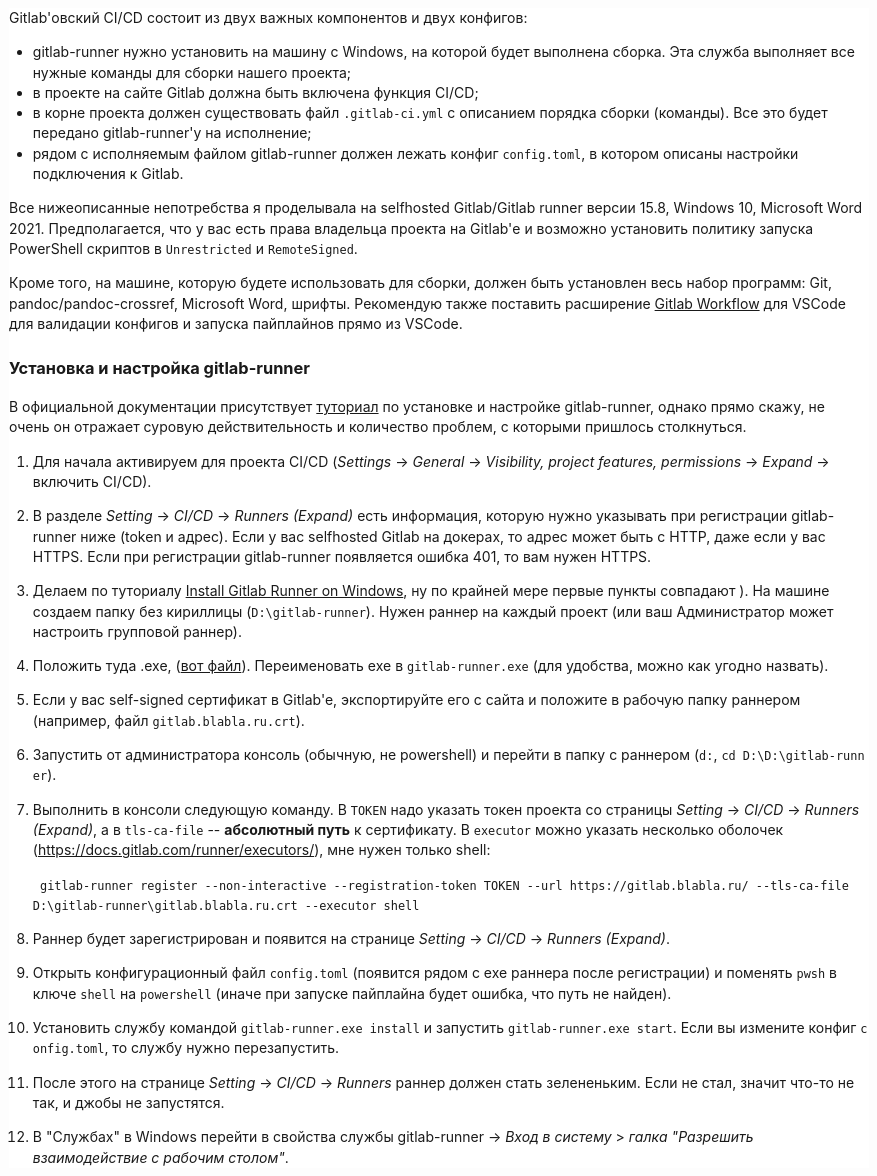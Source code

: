 Gitlab'овский CI/CD состоит из двух важных компонентов и двух конфигов:

- gitlab-runner нужно установить на машину с Windows, на которой будет выполнена сборка. Эта служба выполняет все нужные команды для сборки нашего проекта;
- в проекте на сайте Gitlab должна быть включена функция CI/CD;
- в корне проекта должен существовать файл `.gitlab-ci.yml` с описанием порядка сборки (команды). Все это будет передано gitlab-runner'у на исполнение;
- рядом с исполняемым файлом gitlab-runner должен лежать конфиг `config.toml`, в котором описаны настройки подключения к Gitlab.

Все нижеописанные непотребства я проделывала на selfhosted Gitlab/Gitlab runner версии 15.8, Windows 10, Microsoft Word 2021. Предполагается, что у вас есть права владельца проекта на Gitlab'е и возможно установить политику запуска PowerShell скриптов в `Unrestricted` и `RemoteSigned`.

Кроме того, на машине, которую будете использовать для сборки, должен быть установлен весь набор программ: Git, pandoc/pandoc-crossref, Microsoft Word, шрифты. 
Рекомендую также поставить расширение [Gitlab Workflow](https://marketplace.visualstudio.com/items?itemName=GitLab.gitlab-workflow) для VSCode для валидации конфигов и запуска пайплайнов прямо из VSCode.

### Установка и настройка gitlab-runner

В официальной документации присутствует [туториал](https://docs.gitlab.com/runner/install/windows.html) по установке и настройке gitlab-runner, однако прямо скажу, не очень он отражает суровую действительность и количество проблем, с которыми пришлось столкнуться.

1. Для начала активируем для проекта CI/СD (_Settings_ -> _General_ -> _Visibility, project features, permissions_ -> _Expand_ -> включить CI/CD).
2. В разделе _Setting_ -> _CI/CD_ -> _Runners (Expand)_ есть информация, которую нужно указывать при регистрации gitlab-runner ниже (token и адрес). Если у вас selfhosted Gitlab на докерах, то адрес может быть с HTTP, даже если у вас HTTPS. Если при регистрации gitlab-runner появляется ошибка 401, то вам нужен HTTPS.
3. Делаем по туториалу [Install Gitlab Runner on Windows](https://docs.gitlab.com/runner/install/windows.html), ну по крайней мере первые пункты совпадают ). На машине создаем папку без кириллицы (`D:\gitlab-runner`). Нужен раннер на каждый проект (или ваш Администратор может настроить групповой раннер).
4. Положить туда .exe, ([вот файл](https://gitlab-runner-downloads.s3.amazonaws.com/latest/binaries/gitlab-runner-windows-amd64.exe)). Переименовать exe в `gitlab-runner.exe` (для удобства, можно как угодно назвать).
5. Если у вас self-signed сертификат в Gitlab'e, экспортируйте его с сайта и положите в рабочую папку раннером (например, файл `gitlab.blabla.ru.crt`).
6. Запустить от администратора консоль (обычную, не powershell) и перейти в папку с раннером (`d:`, `cd D:\D:\gitlab-runner`).
7. Выполнить в консоли следующую команду.  В `TOKEN` надо указать токен проекта со страницы _Setting_ -> _CI/CD_ -> _Runners (Expand)_, а в `tls-ca-file` -- **абсолютный путь** к сертификату. В `executor` можно указать несколько оболочек (https://docs.gitlab.com/runner/executors/), мне нужен только shell:
   
   ```text
    gitlab-runner register --non-interactive --registration-token TOKEN --url https://gitlab.blabla.ru/ --tls-ca-file D:\gitlab-runner\gitlab.blabla.ru.crt --executor shell
   ```

8. Раннер будет зарегистрирован и появится на странице _Setting_ -> _CI/CD_ -> _Runners (Expand)_.
9. Открыть конфигурационный файл `config.toml` (появится рядом с exe раннера после регистрации) и поменять `pwsh` в ключе `shell` на `powershell` (иначе при запуске пайплайна будет ошибка, что путь не найден).
10. Установить службу командой `gitlab-runner.exe install` и запустить `gitlab-runner.exe start`. Если вы измените конфиг `config.toml`, то службу нужно перезапустить.
11. После этого на странице _Setting_ -> _CI/CD_ -> _Runners_ раннер должен стать зелененьким. Если не стал, значит что-то не так, и джобы не запустятся.
12. В "Службах" в Windows перейти в свойства службы gitlab-runner -> _Вход в систему_ > _галка "Разрешить взаимодействие с рабочим столом"_.
